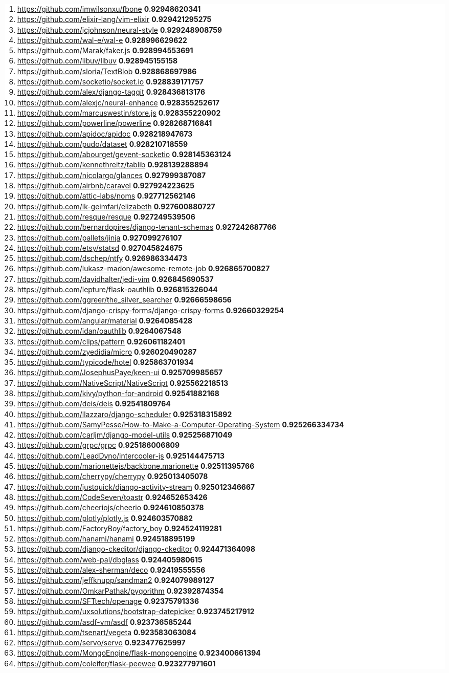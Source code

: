  1. https://github.com/imwilsonxu/fbone **0.92948620341**
 1. https://github.com/elixir-lang/vim-elixir **0.929421295275**
 1. https://github.com/jcjohnson/neural-style **0.929248908759**
 1. https://github.com/wal-e/wal-e **0.928996629622**
 1. https://github.com/Marak/faker.js **0.928994553691**
 1. https://github.com/libuv/libuv **0.928945155158**
 1. https://github.com/sloria/TextBlob **0.928868697986**
 1. https://github.com/socketio/socket.io **0.928839171757**
 1. https://github.com/alex/django-taggit **0.928436813176**
 1. https://github.com/alexjc/neural-enhance **0.928355252617**
 1. https://github.com/marcuswestin/store.js **0.928355220902**
 1. https://github.com/powerline/powerline **0.928268716841**
 1. https://github.com/apidoc/apidoc **0.928218947673**
 1. https://github.com/pudo/dataset **0.928210718559**
 1. https://github.com/abourget/gevent-socketio **0.928145363124**
 1. https://github.com/kennethreitz/tablib **0.928139288894**
 1. https://github.com/nicolargo/glances **0.927999387087**
 1. https://github.com/airbnb/caravel **0.927924223625**
 1. https://github.com/attic-labs/noms **0.927712562146**
 1. https://github.com/lk-geimfari/elizabeth **0.927600880727**
 1. https://github.com/resque/resque **0.927249539506**
 1. https://github.com/bernardopires/django-tenant-schemas **0.927242687766**
 1. https://github.com/pallets/jinja **0.927099276107**
 1. https://github.com/etsy/statsd **0.927045824675**
 1. https://github.com/dschep/ntfy **0.926986334473**
 1. https://github.com/lukasz-madon/awesome-remote-job **0.926865700827**
 1. https://github.com/davidhalter/jedi-vim **0.926845690537**
 1. https://github.com/lepture/flask-oauthlib **0.926815326044**
 1. https://github.com/ggreer/the_silver_searcher **0.92666598656**
 1. https://github.com/django-crispy-forms/django-crispy-forms **0.92660329254**
 1. https://github.com/angular/material **0.9264085428**
 1. https://github.com/idan/oauthlib **0.9264067548**
 1. https://github.com/clips/pattern **0.926061182401**
 1. https://github.com/zyedidia/micro **0.926020490287**
 1. https://github.com/typicode/hotel **0.925863701934**
 1. https://github.com/JosephusPaye/keen-ui **0.925709985657**
 1. https://github.com/NativeScript/NativeScript **0.925562218513**
 1. https://github.com/kivy/python-for-android **0.92541882168**
 1. https://github.com/deis/deis **0.92541809764**
 1. https://github.com/llazzaro/django-scheduler **0.925318315892**
 1. https://github.com/SamyPesse/How-to-Make-a-Computer-Operating-System **0.925266334734**
 1. https://github.com/carljm/django-model-utils **0.925256871049**
 1. https://github.com/grpc/grpc **0.925186006809**
 1. https://github.com/LeadDyno/intercooler-js **0.925144475713**
 1. https://github.com/marionettejs/backbone.marionette **0.92511395766**
 1. https://github.com/cherrypy/cherrypy **0.925013405078**
 1. https://github.com/justquick/django-activity-stream **0.925012346667**
 1. https://github.com/CodeSeven/toastr **0.924652653426**
 1. https://github.com/cheeriojs/cheerio **0.924610850378**
 1. https://github.com/plotly/plotly.js **0.924603570882**
 1. https://github.com/FactoryBoy/factory_boy **0.924524119281**
 1. https://github.com/hanami/hanami **0.924518895199**
 1. https://github.com/django-ckeditor/django-ckeditor **0.924471364098**
 1. https://github.com/web-pal/dbglass **0.924405980615**
 1. https://github.com/alex-sherman/deco **0.92419555556**
 1. https://github.com/jeffknupp/sandman2 **0.924079989127**
 1. https://github.com/OmkarPathak/pygorithm **0.92392874354**
 1. https://github.com/SFTtech/openage **0.92375791336**
 1. https://github.com/uxsolutions/bootstrap-datepicker **0.923745217912**
 1. https://github.com/asdf-vm/asdf **0.923736585244**
 1. https://github.com/tsenart/vegeta **0.923583063084**
 1. https://github.com/servo/servo **0.923477625997**
 1. https://github.com/MongoEngine/flask-mongoengine **0.923400661394**
 1. https://github.com/coleifer/flask-peewee **0.923277971601**